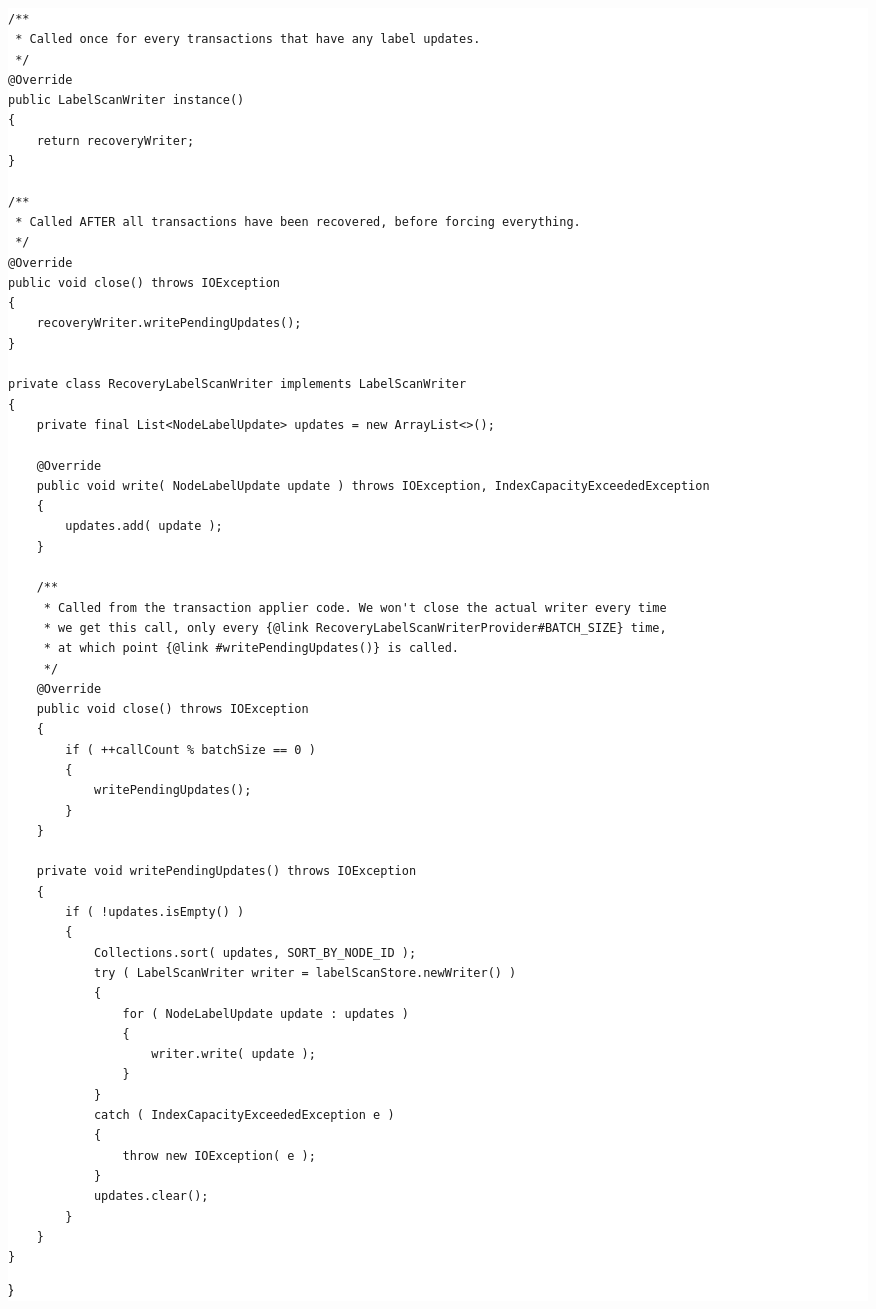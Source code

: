     /**
     * Called once for every transactions that have any label updates.
     */
    @Override
    public LabelScanWriter instance()
    {
        return recoveryWriter;
    }

    /**
     * Called AFTER all transactions have been recovered, before forcing everything.
     */
    @Override
    public void close() throws IOException
    {
        recoveryWriter.writePendingUpdates();
    }

    private class RecoveryLabelScanWriter implements LabelScanWriter
    {
        private final List<NodeLabelUpdate> updates = new ArrayList<>();

        @Override
        public void write( NodeLabelUpdate update ) throws IOException, IndexCapacityExceededException
        {
            updates.add( update );
        }

        /**
         * Called from the transaction applier code. We won't close the actual writer every time
         * we get this call, only every {@link RecoveryLabelScanWriterProvider#BATCH_SIZE} time,
         * at which point {@link #writePendingUpdates()} is called.
         */
        @Override
        public void close() throws IOException
        {
            if ( ++callCount % batchSize == 0 )
            {
                writePendingUpdates();
            }
        }

        private void writePendingUpdates() throws IOException
        {
            if ( !updates.isEmpty() )
            {
                Collections.sort( updates, SORT_BY_NODE_ID );
                try ( LabelScanWriter writer = labelScanStore.newWriter() )
                {
                    for ( NodeLabelUpdate update : updates )
                    {
                        writer.write( update );
                    }
                }
                catch ( IndexCapacityExceededException e )
                {
                    throw new IOException( e );
                }
                updates.clear();
            }
        }
    }
}
